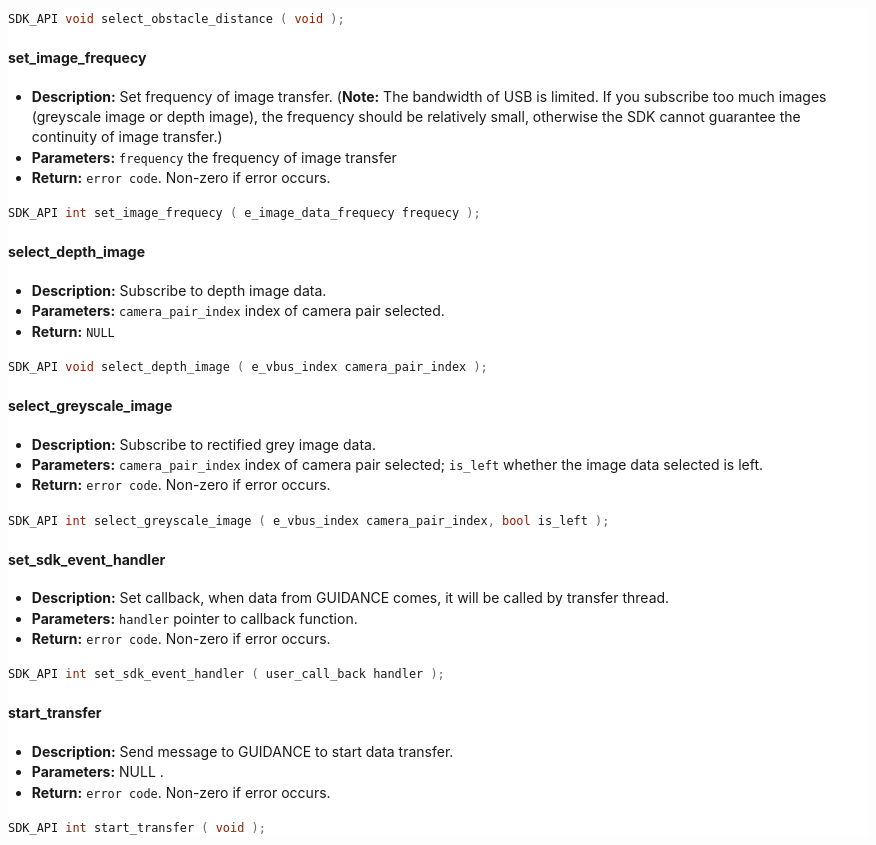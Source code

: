 
~~~ cpp
SDK_API void select_obstacle_distance ( void );
~~~


#### set\_image\_frequecy

- **Description:** Set frequency of image transfer.
(**Note:** The bandwidth of USB is limited. If you subscribe too much images (greyscale image or depth image), the frequency should be relatively small, otherwise the SDK cannot guarantee the continuity of image transfer.)
- **Parameters:** `frequency` the frequency of image transfer
- **Return:** `error code`. Non-zero if error occurs.

~~~ cpp
SDK_API int set_image_frequecy ( e_image_data_frequecy frequecy );
~~~

#### select\_depth\_image

- **Description:** Subscribe to depth image data.
- **Parameters:** `camera_pair_index` index of camera pair selected.
- **Return:** `NULL`


~~~ cpp
SDK_API void select_depth_image ( e_vbus_index camera_pair_index );
~~~

#### select\_greyscale\_image

- **Description:** Subscribe to rectified grey image data.
- **Parameters:** `camera_pair_index` index of camera pair selected; `is_left` whether the image data selected is left.
- **Return:** `error code`. Non-zero if error occurs.

~~~ cpp
SDK_API int select_greyscale_image ( e_vbus_index camera_pair_index, bool is_left );
~~~

#### set\_sdk\_event\_handler

- **Description:** Set callback, when data from GUIDANCE comes, it will be called by transfer thread.
- **Parameters:** `handler` pointer to callback function.
- **Return:** `error code`. Non-zero if error occurs.

~~~ cpp
SDK_API int set_sdk_event_handler ( user_call_back handler );
~~~

#### start\_transfer

- **Description:** Send message to GUIDANCE to start data transfer.
- **Parameters:** NULL .
- **Return:** `error code`. Non-zero if error occurs.

~~~ cpp
SDK_API int start_transfer ( void );
~~~
